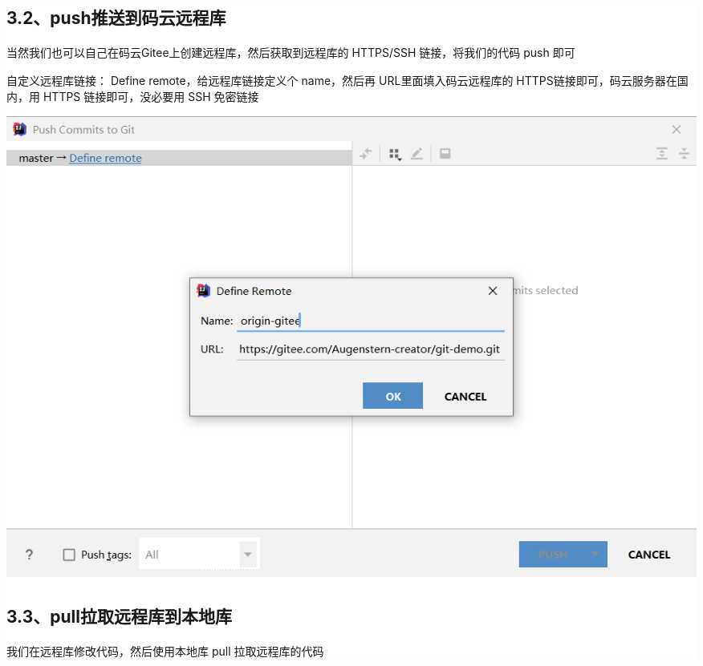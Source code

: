 



## 3.2、push推送到码云远程库

当然我们也可以自己在码云Gitee上创建远程库，然后获取到远程库的 HTTPS/SSH 链接，将我们的代码 push 即可

自定义远程库链接： Define remote，给远程库链接定义个 name，然后再 URL里面填入码云远程库的 HTTPS链接即可，码云服务器在国内，用 HTTPS 链接即可，没必要用 SSH 免密链接

![](尚硅谷Git(三).assets/40.png)





## 3.3、pull拉取远程库到本地库

我们在远程库修改代码，然后使用本地库 pull 拉取远程库的代码
